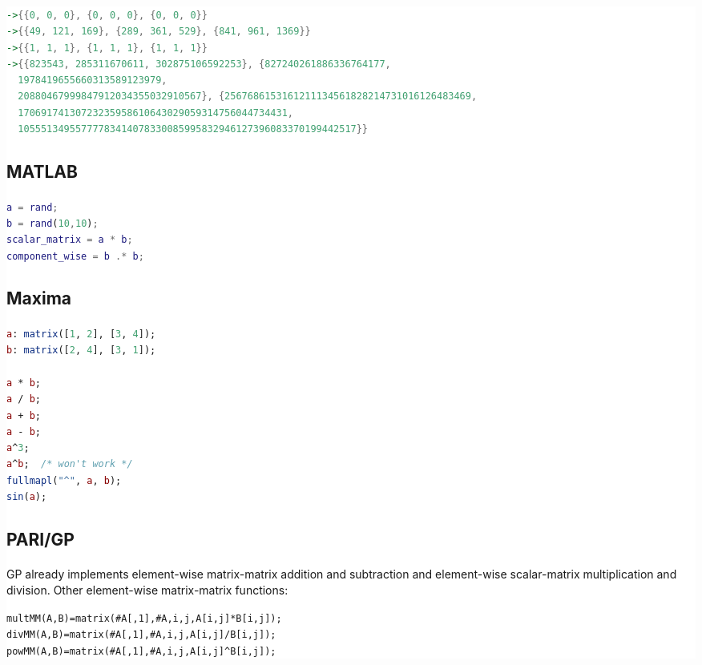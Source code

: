 ```Mathematica
->{{0, 0, 0}, {0, 0, 0}, {0, 0, 0}}
->{{49, 121, 169}, {289, 361, 529}, {841, 961, 1369}}
->{{1, 1, 1}, {1, 1, 1}, {1, 1, 1}}
->{{823543, 285311670611, 302875106592253}, {827240261886336764177,
  1978419655660313589123979,
  20880467999847912034355032910567}, {2567686153161211134561828214731016126483469,
  17069174130723235958610643029059314756044734431,
  10555134955777783414078330085995832946127396083370199442517}}
```



## MATLAB



```Matlab
a = rand;
b = rand(10,10);
scalar_matrix = a * b;
component_wise = b .* b;
```



## Maxima


```maxima
a: matrix([1, 2], [3, 4]);
b: matrix([2, 4], [3, 1]);

a * b;
a / b;
a + b;
a - b;
a^3;
a^b;  /* won't work */
fullmapl("^", a, b);
sin(a);
```



## PARI/GP

GP already implements element-wise matrix-matrix addition and subtraction and element-wise scalar-matrix multiplication and division.  Other element-wise matrix-matrix functions:

```parigp
multMM(A,B)=matrix(#A[,1],#A,i,j,A[i,j]*B[i,j]);
divMM(A,B)=matrix(#A[,1],#A,i,j,A[i,j]/B[i,j]);
powMM(A,B)=matrix(#A[,1],#A,i,j,A[i,j]^B[i,j]);
```

